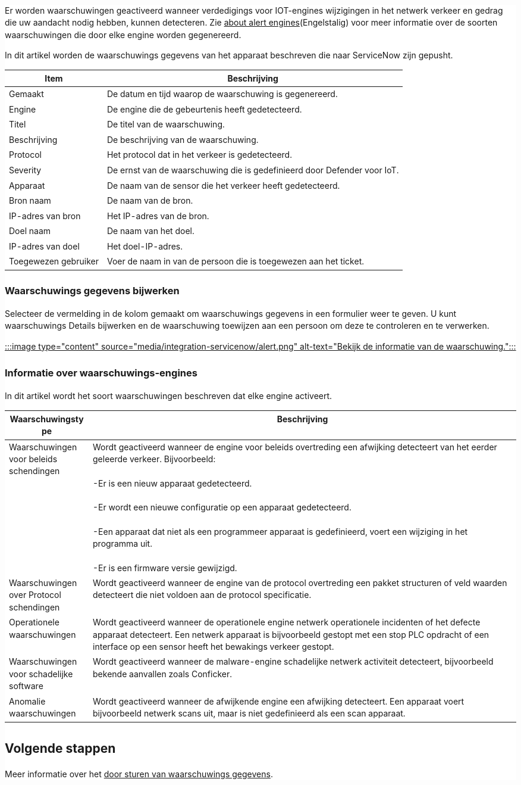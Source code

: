 Er worden waarschuwingen geactiveerd wanneer verdedigings voor IOT-engines wijzigingen in het netwerk verkeer en gedrag die uw aandacht nodig hebben, kunnen detecteren. Zie [about alert engines](#about-alert-engines)(Engelstalig) voor meer informatie over de soorten waarschuwingen die door elke engine worden gegenereerd.

In dit artikel worden de waarschuwings gegevens van het apparaat beschreven die naar ServiceNow zijn gepusht.

| Item | Beschrijving |
|--|--|
| Gemaakt | De datum en tijd waarop de waarschuwing is gegenereerd. |
| Engine | De engine die de gebeurtenis heeft gedetecteerd. |
| Titel | De titel van de waarschuwing. |
| Beschrijving | De beschrijving van de waarschuwing. |
| Protocol | Het protocol dat in het verkeer is gedetecteerd. |
| Severity | De ernst van de waarschuwing die is gedefinieerd door Defender voor IoT. |
| Apparaat | De naam van de sensor die het verkeer heeft gedetecteerd. |
| Bron naam | De naam van de bron. |
| IP-adres van bron| Het IP-adres van de bron. |
| Doel naam | De naam van het doel. |
| IP-adres van doel | Het doel-IP-adres. |
| Toegewezen gebruiker | Voer de naam in van de persoon die is toegewezen aan het ticket. |

### <a name="updating-alert-information"></a>Waarschuwings gegevens bijwerken

Selecteer de vermelding in de kolom gemaakt om waarschuwings gegevens in een formulier weer te geven. U kunt waarschuwings Details bijwerken en de waarschuwing toewijzen aan een persoon om deze te controleren en te verwerken.

[:::image type="content" source="media/integration-servicenow/alert.png" alt-text="Bekijk de informatie van de waarschuwing.":::](media/integration-servicenow/alert.png#lightbox)

### <a name="about-alert-engines"></a>Informatie over waarschuwings-engines

In dit artikel wordt het soort waarschuwingen beschreven dat elke engine activeert.

| Waarschuwingstype | Beschrijving |
|--|--|
| Waarschuwingen voor beleids schendingen | Wordt geactiveerd wanneer de engine voor beleids overtreding een afwijking detecteert van het eerder geleerde verkeer. Bijvoorbeeld: <br /><br />-Er is een nieuw apparaat gedetecteerd. <br /><br />-Er wordt een nieuwe configuratie op een apparaat gedetecteerd. <br /><br />-Een apparaat dat niet als een programmeer apparaat is gedefinieerd, voert een wijziging in het programma uit. <br /><br />-Er is een firmware versie gewijzigd. |
| Waarschuwingen over Protocol schendingen | Wordt geactiveerd wanneer de engine van de protocol overtreding een pakket structuren of veld waarden detecteert die niet voldoen aan de protocol specificatie. |
| Operationele waarschuwingen | Wordt geactiveerd wanneer de operationele engine netwerk operationele incidenten of het defecte apparaat detecteert. Een netwerk apparaat is bijvoorbeeld gestopt met een stop PLC opdracht of een interface op een sensor heeft het bewakings verkeer gestopt. |
| Waarschuwingen voor schadelijke software | Wordt geactiveerd wanneer de malware-engine schadelijke netwerk activiteit detecteert, bijvoorbeeld bekende aanvallen zoals Conficker. |
| Anomalie waarschuwingen | Wordt geactiveerd wanneer de afwijkende engine een afwijking detecteert. Een apparaat voert bijvoorbeeld netwerk scans uit, maar is niet gedefinieerd als een scan apparaat. |

## <a name="next-steps"></a>Volgende stappen

Meer informatie over het [door sturen van waarschuwings gegevens](how-to-forward-alert-information-to-partners.md).
